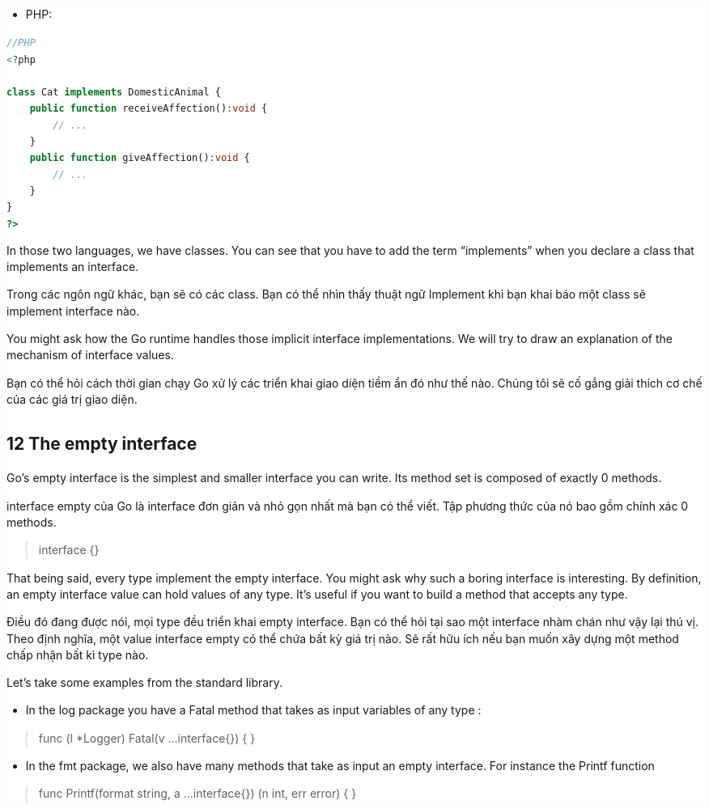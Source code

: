 - PHP:

```php
//PHP
<?php

class Cat implements DomesticAnimal {
    public function receiveAffection():void {
        // ...
    }
    public function giveAffection():void {
        // ...
    }
}
?>
```

In those two languages, we have classes. You can see that you have to add the term “implements” when you declare a class that implements an interface.

Trong các ngôn ngữ khác, bạn sẽ có các class. Bạn có thể nhìn thấy thuật ngữ Implement khi bạn khai báo một class sẽ implement interface nào.

You might ask how the Go runtime handles those implicit interface implementations. We will try to draw an explanation of the mechanism of interface values.

Bạn có thể hỏi cách thời gian chạy Go xử lý các triển khai giao diện tiềm ẩn đó như thế nào. Chúng tôi sẽ cố gắng giải thích cơ chế của các giá trị giao diện.

## 12 The empty interface

Go’s empty interface is the simplest and smaller interface you can write. Its method set is composed of exactly 0 methods.

interface empty của Go là interface đơn giản và nhỏ gọn nhất mà bạn có thể viết. Tập phương thức của nó bao gồm chính xác 0 methods.

> interface {}

That being said, every type implement the empty interface. You might ask why such a boring interface is interesting. By definition, an empty interface value can hold values of any type. It’s useful if you want to build a method that accepts any type.

Điều đó đang được nói, mọi type đều triển khai empty interface. Bạn có thể hỏi tại sao một interface nhàm chán như vậy lại thú vị. Theo định nghĩa, một value interface empty có thể chứa bất kỳ giá trị nào. Sẽ rất hữu ích nếu bạn muốn xây dựng một method chấp nhận bất kì type nào.

Let’s take some examples from the standard library.

- In the log package you have a Fatal method that takes as input variables of any type :

> func (l \*Logger) Fatal(v ...interface{}) { }

- In the fmt package, we also have many methods that take as input an empty interface. For instance the Printf function

> func Printf(format string, a ...interface{}) (n int, err error) { }
